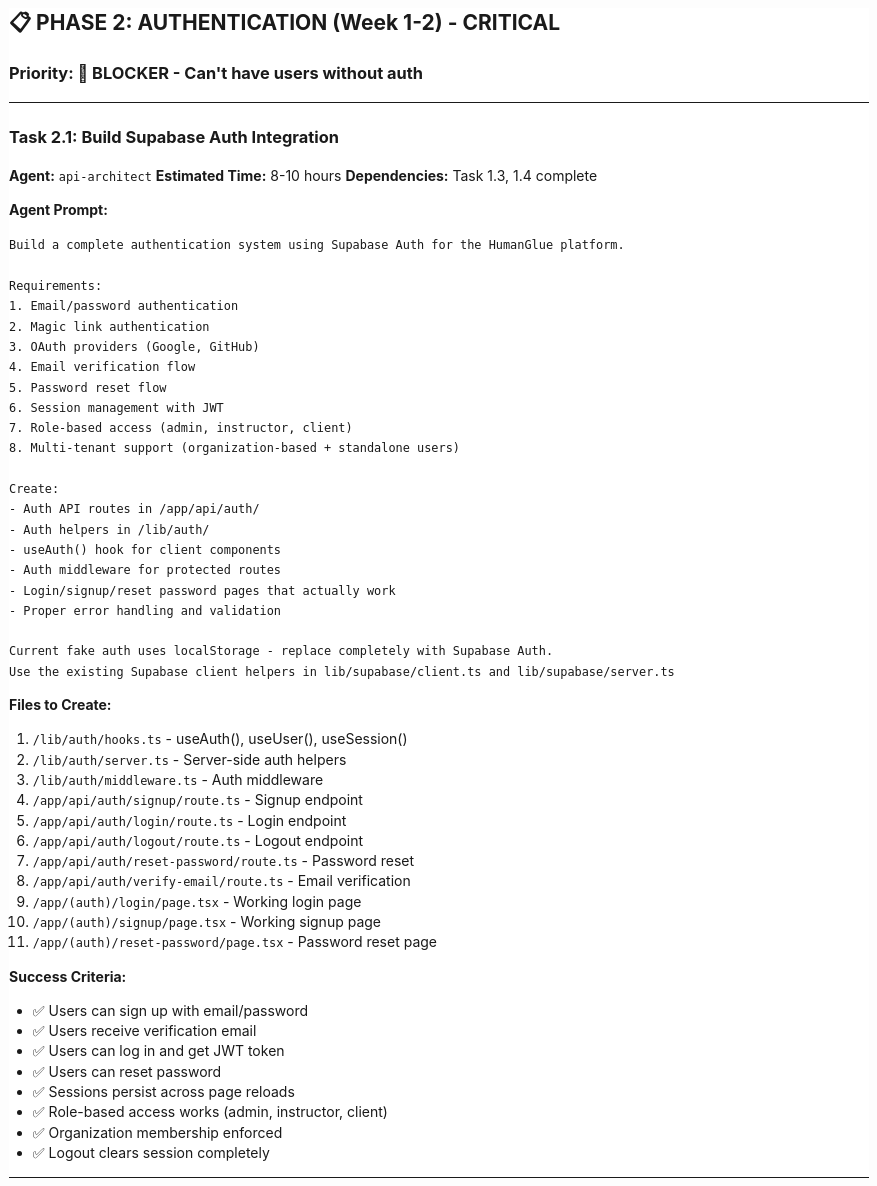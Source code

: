 
## 📋 PHASE 2: AUTHENTICATION (Week 1-2) - CRITICAL

### Priority: 🔴 BLOCKER - Can't have users without auth

---

### **Task 2.1: Build Supabase Auth Integration**
**Agent:** `api-architect`
**Estimated Time:** 8-10 hours
**Dependencies:** Task 1.3, 1.4 complete

**Agent Prompt:**
```
Build a complete authentication system using Supabase Auth for the HumanGlue platform.

Requirements:
1. Email/password authentication
2. Magic link authentication
3. OAuth providers (Google, GitHub)
4. Email verification flow
5. Password reset flow
6. Session management with JWT
7. Role-based access (admin, instructor, client)
8. Multi-tenant support (organization-based + standalone users)

Create:
- Auth API routes in /app/api/auth/
- Auth helpers in /lib/auth/
- useAuth() hook for client components
- Auth middleware for protected routes
- Login/signup/reset password pages that actually work
- Proper error handling and validation

Current fake auth uses localStorage - replace completely with Supabase Auth.
Use the existing Supabase client helpers in lib/supabase/client.ts and lib/supabase/server.ts
```

**Files to Create:**
1. `/lib/auth/hooks.ts` - useAuth(), useUser(), useSession()
2. `/lib/auth/server.ts` - Server-side auth helpers
3. `/lib/auth/middleware.ts` - Auth middleware
4. `/app/api/auth/signup/route.ts` - Signup endpoint
5. `/app/api/auth/login/route.ts` - Login endpoint
6. `/app/api/auth/logout/route.ts` - Logout endpoint
7. `/app/api/auth/reset-password/route.ts` - Password reset
8. `/app/api/auth/verify-email/route.ts` - Email verification
9. `/app/(auth)/login/page.tsx` - Working login page
10. `/app/(auth)/signup/page.tsx` - Working signup page
11. `/app/(auth)/reset-password/page.tsx` - Password reset page

**Success Criteria:**
- ✅ Users can sign up with email/password
- ✅ Users receive verification email
- ✅ Users can log in and get JWT token
- ✅ Users can reset password
- ✅ Sessions persist across page reloads
- ✅ Role-based access works (admin, instructor, client)
- ✅ Organization membership enforced
- ✅ Logout clears session completely

---